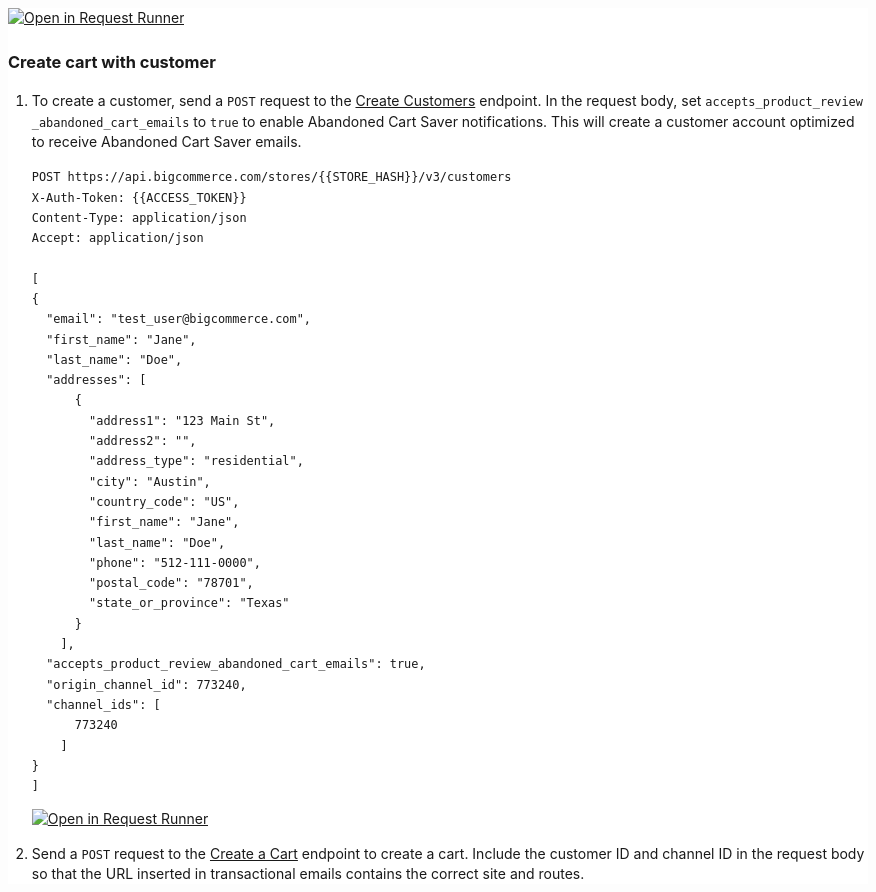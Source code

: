    [![Open in Request Runner](https://storage.googleapis.com/bigcommerce-production-dev-center/images/Open-Request-Runner.svg)](https://developer.bigcommerce.com/api-reference/store-management/sites/site-routes/post-site-route#requestrunner)

### Create cart with customer

1. To create a customer, send a `POST` request to the [Create Customers](https://developer.bigcommerce.com/api-reference/store-management/customers-v3/customers/customerspost) endpoint. In the request body, set `accepts_product_review_abandoned_cart_emails` to `true` to enable Abandoned Cart Saver notifications. This will create a customer account optimized to receive Abandoned Cart Saver emails.

   ```http
   POST https://api.bigcommerce.com/stores/{{STORE_HASH}}/v3/customers
   X-Auth-Token: {{ACCESS_TOKEN}}
   Content-Type: application/json
   Accept: application/json

   [
   {
     "email": "test_user@bigcommerce.com",
     "first_name": "Jane",
     "last_name": "Doe",
     "addresses": [
         {
           "address1": "123 Main St",
           "address2": "",
           "address_type": "residential",
           "city": "Austin",
           "country_code": "US",
           "first_name": "Jane",
           "last_name": "Doe",
           "phone": "512-111-0000",
           "postal_code": "78701",
           "state_or_province": "Texas"
         }
       ],
     "accepts_product_review_abandoned_cart_emails": true,
     "origin_channel_id": 773240,
     "channel_ids": [
         773240
       ]
   }
   ]
   ```

   [![Open in Request Runner](https://storage.googleapis.com/bigcommerce-production-dev-center/images/Open-Request-Runner.svg)](https://developer.bigcommerce.com/api-reference/store-management/customers-v3/customers/customerspost#requestrunner)

2. Send a `POST` request to the [Create a Cart](https://developer.bigcommerce.com/api-reference/store-management/carts/cart/createacart) endpoint to create a cart. Include the customer ID and channel ID in the request body so that the URL inserted in transactional emails contains the correct site and routes.
